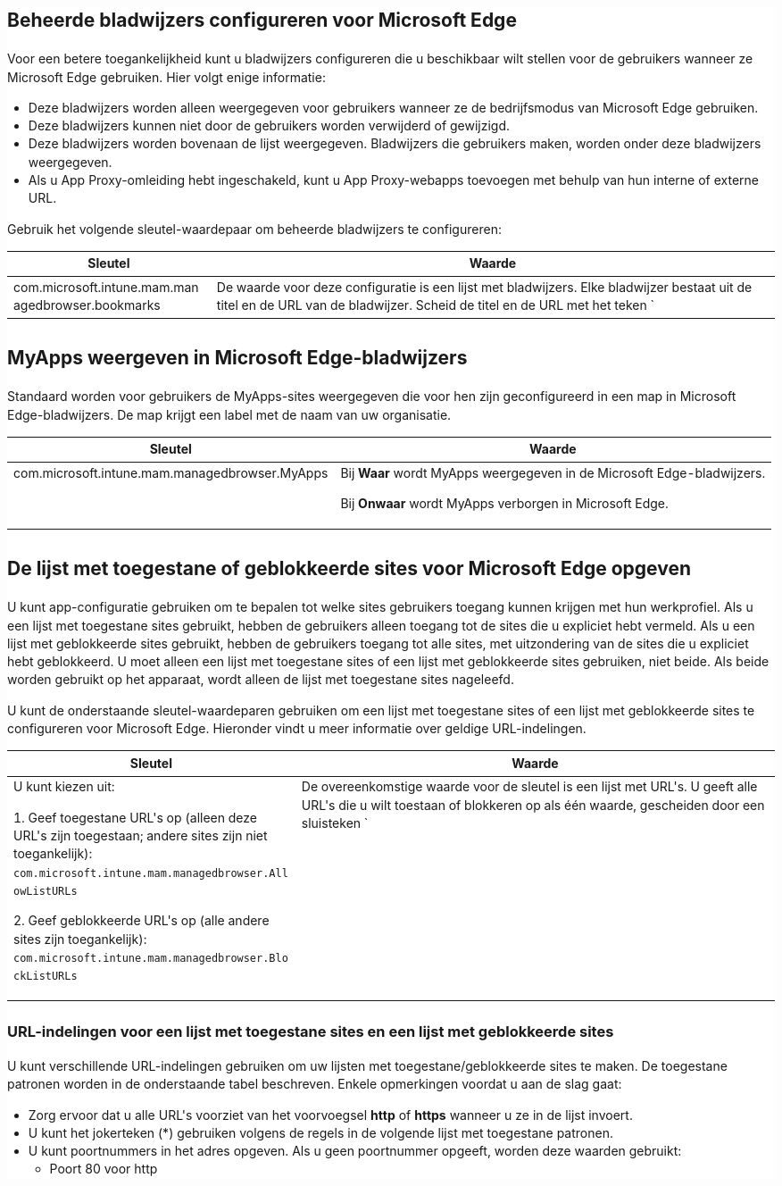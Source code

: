 ## <a name="how-to-configure-managed-bookmarks-for-microsoft-edge"></a>Beheerde bladwijzers configureren voor Microsoft Edge

Voor een betere toegankelijkheid kunt u bladwijzers configureren die u beschikbaar wilt stellen voor de gebruikers wanneer ze Microsoft Edge gebruiken. Hier volgt enige informatie:

- Deze bladwijzers worden alleen weergegeven voor gebruikers wanneer ze de bedrijfsmodus van Microsoft Edge gebruiken. 
- Deze bladwijzers kunnen niet door de gebruikers worden verwijderd of gewijzigd.
- Deze bladwijzers worden bovenaan de lijst weergegeven. Bladwijzers die gebruikers maken, worden onder deze bladwijzers weergegeven.
- Als u App Proxy-omleiding hebt ingeschakeld, kunt u App Proxy-webapps toevoegen met behulp van hun interne of externe URL.

Gebruik het volgende sleutel-waardepaar om beheerde bladwijzers te configureren:

|    Sleutel    |    Waarde    |
|---------------------------------------------------------|--------------------------------------------------------------------------------------------------------------------------------------------------------------------------------------------------------------------------------------------------------------------------------------------------------------------------------------------------------------------------------------------------------------------|
|    com.microsoft.intune.mam.managedbrowser.bookmarks    |    De waarde voor deze configuratie is een lijst met bladwijzers. Elke bladwijzer bestaat uit de titel en de URL van de bladwijzer. Scheid de titel en de URL met het teken `|`.      **Voorbeeld:**<br>`Microsoft Bing|https://www.bing.com`<p>Als u meerdere bladwijzers wilt configureren, typt u een dubbel scheidingsteken `||` tussen de bladwijzers.<p>**Voorbeeld:**<br>`Microsoft Bing|https://www.bing.com||Contoso|https://www.contoso.com`    |

## <a name="how-to-display-myapps-within-microsoft-edge-bookmarks"></a>MyApps weergeven in Microsoft Edge-bladwijzers

Standaard worden voor gebruikers de MyApps-sites weergegeven die voor hen zijn geconfigureerd in een map in Microsoft Edge-bladwijzers. De map krijgt een label met de naam van uw organisatie.

|    Sleutel    |    Waarde    |
|------------------------------------------------------|----------------------------------------------------------------------------------------------------------------|
|    com.microsoft.intune.mam.managedbrowser.MyApps    |    Bij **Waar** wordt MyApps weergegeven in de Microsoft Edge-bladwijzers.<p>Bij **Onwaar** wordt MyApps verborgen in Microsoft Edge.    |

## <a name="how-to-specify-allowed-or-blocked-sites-list-for-microsoft-edge"></a>De lijst met toegestane of geblokkeerde sites voor Microsoft Edge opgeven
U kunt app-configuratie gebruiken om te bepalen tot welke sites gebruikers toegang kunnen krijgen met hun werkprofiel. Als u een lijst met toegestane sites gebruikt, hebben de gebruikers alleen toegang tot de sites die u expliciet hebt vermeld. Als u een lijst met geblokkeerde sites gebruikt, hebben de gebruikers toegang tot alle sites, met uitzondering van de sites die u expliciet hebt geblokkeerd. U moet alleen een lijst met toegestane sites of een lijst met geblokkeerde sites gebruiken, niet beide. Als beide worden gebruikt op het apparaat, wordt alleen de lijst met toegestane sites nageleefd.  

U kunt de onderstaande sleutel-waardeparen gebruiken om een lijst met toegestane sites of een lijst met geblokkeerde sites te configureren voor Microsoft Edge. Hieronder vindt u meer informatie over geldige URL-indelingen. 

|    Sleutel    |    Waarde    |
|---------------------------------------------------------------------------------------------------------------------------------------------------------------------------------------------------------------------------------------------------------------------------------------------------------------------------|----------------------------------------------------------------------------------------------------------------------------------------------------------------------------------------------------------------------------------------------------------------------------------|
|    U kunt kiezen uit:<p>1. Geef toegestane URL's op (alleen deze URL's zijn toegestaan; andere sites zijn niet toegankelijk):<br>`com.microsoft.intune.mam.managedbrowser.AllowListURLs`<p>2. Geef geblokkeerde URL's op (alle andere sites zijn toegankelijk):<br>`com.microsoft.intune.mam.managedbrowser.BlockListURLs`    |    De overeenkomstige waarde voor de sleutel is een lijst met URL's. U geeft alle URL's die u wilt toestaan of blokkeren op als één waarde, gescheiden door een sluisteken `|`.<p>**Voorbeelden:**<br>`URL1|URL2|URL3`<br>`http://.contoso.com/|https://.bing.com/|https://expenses.contoso.com`  |

### <a name="url-formats-for-allowed-and-blocked-site-list"></a>URL-indelingen voor een lijst met toegestane sites en een lijst met geblokkeerde sites 
U kunt verschillende URL-indelingen gebruiken om uw lijsten met toegestane/geblokkeerde sites te maken. De toegestane patronen worden in de onderstaande tabel beschreven. Enkele opmerkingen voordat u aan de slag gaat: 
- Zorg ervoor dat u alle URL's voorziet van het voorvoegsel **http** of **https** wanneer u ze in de lijst invoert.
- U kunt het jokerteken (*) gebruiken volgens de regels in de volgende lijst met toegestane patronen.
- U kunt poortnummers in het adres opgeven. Als u geen poortnummer opgeeft, worden deze waarden gebruikt:
    - Poort 80 voor http